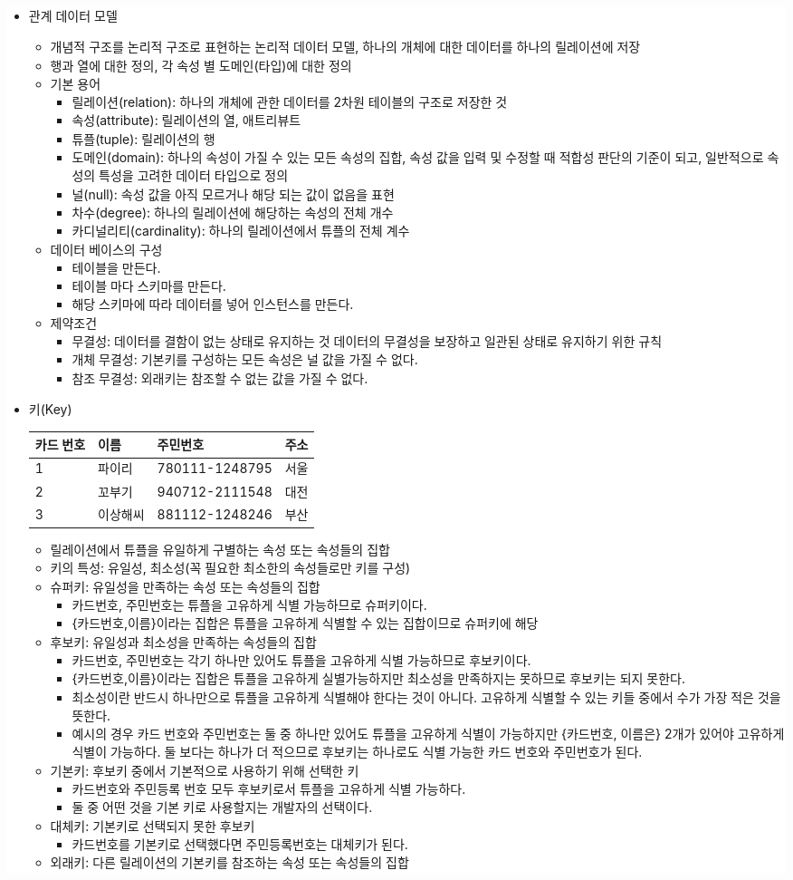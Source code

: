 

- 관계 데이터 모델

  - 개념적 구조를 논리적 구조로 표현하는 논리적 데이터 모델, 하나의 개체에 대한 데이터를 하나의 릴레이션에 저장
  - 행과 열에 대한 정의, 각 속성 별 도메인(타입)에 대한 정의
  - 기본 용어
    - 릴레이션(relation): 하나의 개체에 관한 데이터를 2차원 테이블의 구조로 저장한 것
    - 속성(attribute): 릴레이션의 열, 애트리뷰트
    - 튜플(tuple): 릴레이션의 행
    - 도메인(domain): 하나의 속성이 가질 수 있는 모든 속성의 집합, 속성 값을 입력 및 수정할 때 적합성 판단의 기준이 되고, 일반적으로 속성의 특성을 고려한 데이터 타입으로 정의
    - 널(null): 속성 값을 아직 모르거나 해당 되는 값이 없음을 표현
    - 차수(degree): 하나의 릴레이션에 해당하는 속성의 전체 개수
    - 카디널리티(cardinality): 하나의 릴레이션에서 튜플의 전체 계수
  - 데이터 베이스의 구성
    - 테이블을 만든다.
    - 테이블 마다 스키마를 만든다.
    - 해당 스키마에 따라 데이터를 넣어 인스턴스를 만든다.
  - 제약조건
    - 무결성: 데이터를 결함이 없는 상태로 유지하는 것 데이터의 무결성을 보장하고 일관된 상태로 유지하기 위한 규칙
    - 개체 무결성: 기본키를 구성하는 모든 속성은 널 값을 가질 수 없다.
    - 참조 무결성: 외래키는 참조할 수 없는 값을 가질 수 없다.



- 키(Key)

  | 카드 번호 | 이름     | 주민번호       | 주소 |
  | --------- | -------- | -------------- | ---- |
  | 1         | 파이리   | 780111-1248795 | 서울 |
  | 2         | 꼬부기   | 940712-2111548 | 대전 |
  | 3         | 이상해씨 | 881112-1248246 | 부산 |

  - 릴레이션에서 튜플을 유일하게 구별하는 속성 또는 속성들의 집합
  - 키의 특성: 유일성, 최소성(꼭 필요한 최소한의 속성들로만 키를 구성)
  - 슈퍼키: 유일성을 만족하는 속성 또는 속성들의 집합
    - 카드번호, 주민번호는 튜플을 고유하게 식별 가능하므로 슈퍼키이다.
    - {카드번호,이름}이라는 집합은 튜플을 고유하게 식별할 수 있는 집합이므로 슈퍼키에 해당
  - 후보키: 유일성과 최소성을 만족하는 속성들의 집합
    - 카드번호, 주민번호는 각기 하나만 있어도 튜플을 고유하게 식별 가능하므로 후보키이다.
    - {카드번호,이름}이라는 집합은 튜플을 고유하게 실별가능하지만 최소성을 만족하지는 못하므로 후보키는 되지 못한다.
    - 최소성이란 반드시 하나만으로 튜플을 고유하게 식별해야 한다는 것이 아니다. 고유하게 식별할 수 있는 키들 중에서 수가 가장 적은 것을 뜻한다.
    - 예시의 경우 카드 번호와 주민번호는 둘 중 하나만 있어도 튜플을 고유하게 식별이 가능하지만 {카드번호, 이름은} 2개가 있어야 고유하게 식별이 가능하다. 둘 보다는 하나가 더 적으므로 후보키는 하나로도 식별 가능한 카드 번호와 주민번호가 된다.
  - 기본키: 후보키 중에서 기본적으로 사용하기 위해 선택한 키
    - 카드번호와 주민등록 번호 모두 후보키로서 튜플을 고유하게 식별 가능하다.
    - 둘 중 어떤 것을 기본 키로 사용할지는 개발자의 선택이다.
  - 대체키: 기본키로 선택되지 못한 후보키
    - 카드번호를 기본키로 선택했다면 주민등록번호는 대체키가 된다.
  - 외래키: 다른 릴레이션의 기본키를 참조하는 속성 또는 속성들의 집합


